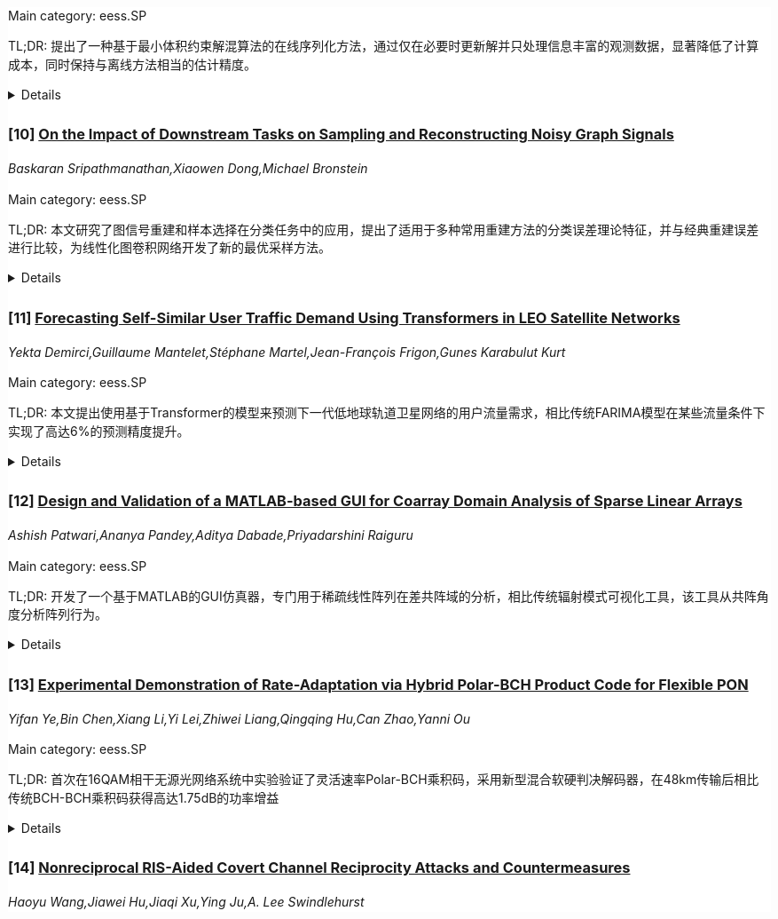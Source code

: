 Main category: eess.SP

TL;DR: 提出了一种基于最小体积约束解混算法的在线序列化方法，通过仅在必要时更新解并只处理信息丰富的观测数据，显著降低了计算成本，同时保持与离线方法相当的估计精度。


<details><summary>Details</summary></details>


### [10] [On the Impact of Downstream Tasks on Sampling and Reconstructing Noisy Graph Signals](https://arxiv.org/abs/2509.10874)
*Baskaran Sripathmanathan,Xiaowen Dong,Michael Bronstein*

Main category: eess.SP

TL;DR: 本文研究了图信号重建和样本选择在分类任务中的应用，提出了适用于多种常用重建方法的分类误差理论特征，并与经典重建误差进行比较，为线性化图卷积网络开发了新的最优采样方法。


<details><summary>Details</summary></details>


### [11] [Forecasting Self-Similar User Traffic Demand Using Transformers in LEO Satellite Networks](https://arxiv.org/abs/2509.10917)
*Yekta Demirci,Guillaume Mantelet,Stéphane Martel,Jean-François Frigon,Gunes Karabulut Kurt*

Main category: eess.SP

TL;DR: 本文提出使用基于Transformer的模型来预测下一代低地球轨道卫星网络的用户流量需求，相比传统FARIMA模型在某些流量条件下实现了高达6%的预测精度提升。


<details><summary>Details</summary></details>


### [12] [Design and Validation of a MATLAB-based GUI for Coarray Domain Analysis of Sparse Linear Arrays](https://arxiv.org/abs/2509.10926)
*Ashish Patwari,Ananya Pandey,Aditya Dabade,Priyadarshini Raiguru*

Main category: eess.SP

TL;DR: 开发了一个基于MATLAB的GUI仿真器，专门用于稀疏线性阵列在差共阵域的分析，相比传统辐射模式可视化工具，该工具从共阵角度分析阵列行为。


<details><summary>Details</summary></details>


### [13] [Experimental Demonstration of Rate-Adaptation via Hybrid Polar-BCH Product Code for Flexible PON](https://arxiv.org/abs/2509.11081)
*Yifan Ye,Bin Chen,Xiang Li,Yi Lei,Zhiwei Liang,Qingqing Hu,Can Zhao,Yanni Ou*

Main category: eess.SP

TL;DR: 首次在16QAM相干无源光网络系统中实验验证了灵活速率Polar-BCH乘积码，采用新型混合软硬判决解码器，在48km传输后相比传统BCH-BCH乘积码获得高达1.75dB的功率增益


<details><summary>Details</summary></details>


### [14] [Nonreciprocal RIS-Aided Covert Channel Reciprocity Attacks and Countermeasures](https://arxiv.org/abs/2509.11117)
*Haoyu Wang,Jiawei Hu,Jiaqi Xu,Ying Ju,A. Lee Swindlehurst*
